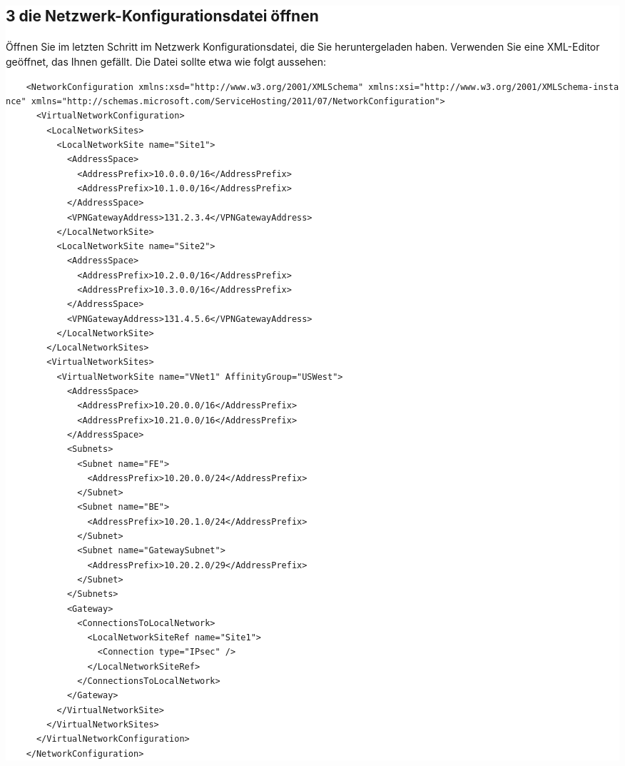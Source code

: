 ## <a name="3-open-the-network-configuration-file"></a>3 die Netzwerk-Konfigurationsdatei öffnen

Öffnen Sie im letzten Schritt im Netzwerk Konfigurationsdatei, die Sie heruntergeladen haben. Verwenden Sie eine XML-Editor geöffnet, das Ihnen gefällt. Die Datei sollte etwa wie folgt aussehen:

        <NetworkConfiguration xmlns:xsd="http://www.w3.org/2001/XMLSchema" xmlns:xsi="http://www.w3.org/2001/XMLSchema-instance" xmlns="http://schemas.microsoft.com/ServiceHosting/2011/07/NetworkConfiguration">
          <VirtualNetworkConfiguration>
            <LocalNetworkSites>
              <LocalNetworkSite name="Site1">
                <AddressSpace>
                  <AddressPrefix>10.0.0.0/16</AddressPrefix>
                  <AddressPrefix>10.1.0.0/16</AddressPrefix>
                </AddressSpace>
                <VPNGatewayAddress>131.2.3.4</VPNGatewayAddress>
              </LocalNetworkSite>
              <LocalNetworkSite name="Site2">
                <AddressSpace>
                  <AddressPrefix>10.2.0.0/16</AddressPrefix>
                  <AddressPrefix>10.3.0.0/16</AddressPrefix>
                </AddressSpace>
                <VPNGatewayAddress>131.4.5.6</VPNGatewayAddress>
              </LocalNetworkSite>
            </LocalNetworkSites>
            <VirtualNetworkSites>
              <VirtualNetworkSite name="VNet1" AffinityGroup="USWest">
                <AddressSpace>
                  <AddressPrefix>10.20.0.0/16</AddressPrefix>
                  <AddressPrefix>10.21.0.0/16</AddressPrefix>
                </AddressSpace>
                <Subnets>
                  <Subnet name="FE">
                    <AddressPrefix>10.20.0.0/24</AddressPrefix>
                  </Subnet>
                  <Subnet name="BE">
                    <AddressPrefix>10.20.1.0/24</AddressPrefix>
                  </Subnet>
                  <Subnet name="GatewaySubnet">
                    <AddressPrefix>10.20.2.0/29</AddressPrefix>
                  </Subnet>
                </Subnets>
                <Gateway>
                  <ConnectionsToLocalNetwork>
                    <LocalNetworkSiteRef name="Site1">
                      <Connection type="IPsec" />
                    </LocalNetworkSiteRef>
                  </ConnectionsToLocalNetwork>
                </Gateway>
              </VirtualNetworkSite>
            </VirtualNetworkSites>
          </VirtualNetworkConfiguration>
        </NetworkConfiguration>
